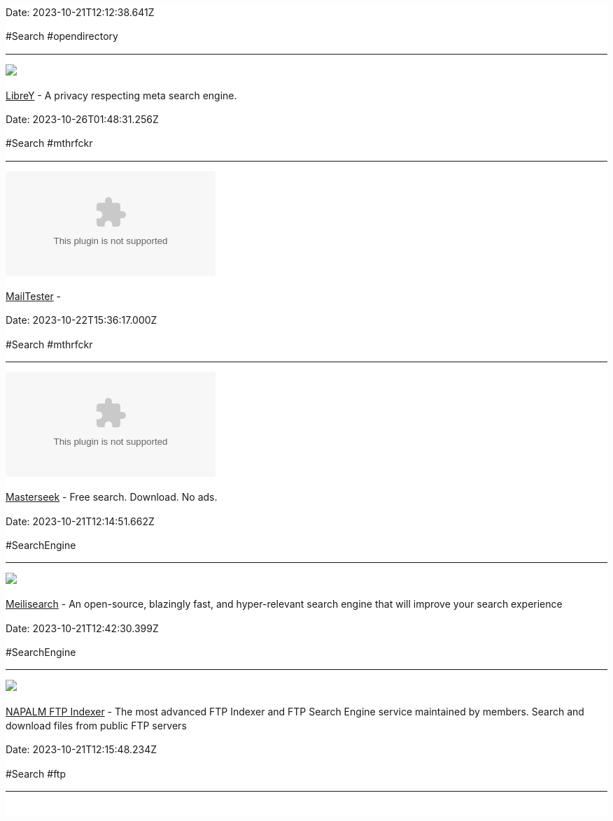Date: 2023-10-21T12:12:38.641Z

#Search #opendirectory

---

![](https://up.raindrop.io/raindrop/thumbs/667/987/091/data_URI_file_1698284911320.jpeg)

[LibreY](https://librey.devol.it/) - A privacy respecting meta search engine.

Date: 2023-10-26T01:48:31.256Z

#Search #mthrfckr

---

![](https://rdl.ink/render/http%3A%2F%2Fmailtester.com)

[MailTester](http://mailtester.com) - 

Date: 2023-10-22T15:36:17.000Z

#Search #mthrfckr

---

![](https://rdl.ink/render/https%3A%2F%2Fwww.masterseek.com)

[Masterseek](https://www.masterseek.com) - Free search. Download. No ads.

Date: 2023-10-21T12:14:51.662Z

#SearchEngine

---

![](https://meilisearch.com/og.png)

[Meilisearch](https://www.meilisearch.com) - An open-source, blazingly fast, and hyper-relevant search engine that will improve your search experience

Date: 2023-10-21T12:42:30.399Z

#SearchEngine

---

![](https://rdl.ink/render/https%3A%2F%2Fwww.searchftps.net)

[NAPALM FTP Indexer](https://www.searchftps.net) - The most advanced FTP Indexer and FTP Search Engine service maintained by members. Search and download files from public FTP servers

Date: 2023-10-21T12:15:48.234Z

#Search #ftp

---

![]()
